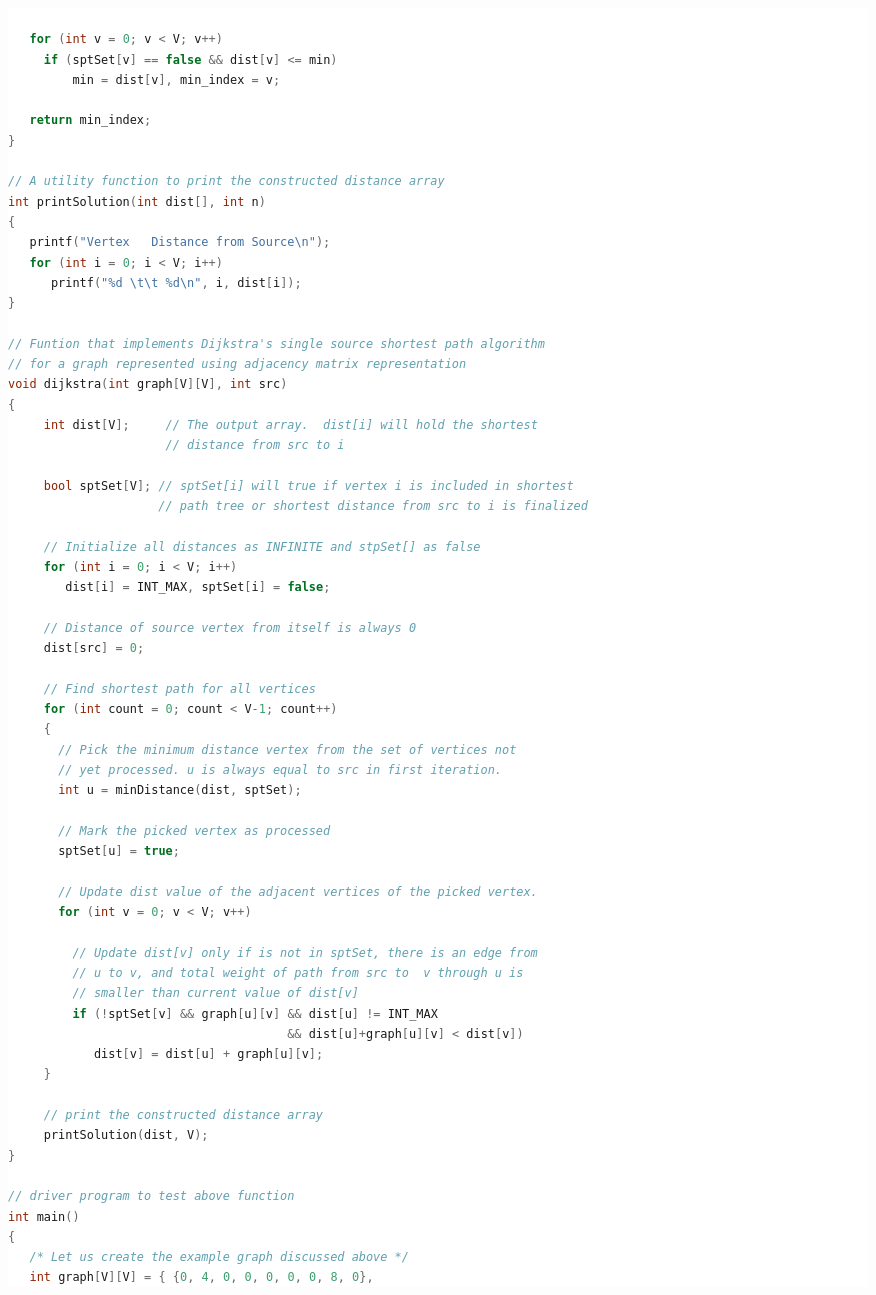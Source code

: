 ```cpp
 
   for (int v = 0; v < V; v++)
     if (sptSet[v] == false && dist[v] <= min)
         min = dist[v], min_index = v;
 
   return min_index;
}
 
// A utility function to print the constructed distance array
int printSolution(int dist[], int n)
{
   printf("Vertex   Distance from Source\n");
   for (int i = 0; i < V; i++)
      printf("%d \t\t %d\n", i, dist[i]);
}
 
// Funtion that implements Dijkstra's single source shortest path algorithm
// for a graph represented using adjacency matrix representation
void dijkstra(int graph[V][V], int src)
{
     int dist[V];     // The output array.  dist[i] will hold the shortest
                      // distance from src to i
 
     bool sptSet[V]; // sptSet[i] will true if vertex i is included in shortest
                     // path tree or shortest distance from src to i is finalized
 
     // Initialize all distances as INFINITE and stpSet[] as false
     for (int i = 0; i < V; i++)
        dist[i] = INT_MAX, sptSet[i] = false;
 
     // Distance of source vertex from itself is always 0
     dist[src] = 0;
 
     // Find shortest path for all vertices
     for (int count = 0; count < V-1; count++)
     {
       // Pick the minimum distance vertex from the set of vertices not
       // yet processed. u is always equal to src in first iteration.
       int u = minDistance(dist, sptSet);
 
       // Mark the picked vertex as processed
       sptSet[u] = true;
 
       // Update dist value of the adjacent vertices of the picked vertex.
       for (int v = 0; v < V; v++)
 
         // Update dist[v] only if is not in sptSet, there is an edge from 
         // u to v, and total weight of path from src to  v through u is 
         // smaller than current value of dist[v]
         if (!sptSet[v] && graph[u][v] && dist[u] != INT_MAX 
                                       && dist[u]+graph[u][v] < dist[v])
            dist[v] = dist[u] + graph[u][v];
     }
 
     // print the constructed distance array
     printSolution(dist, V);
}
 
// driver program to test above function
int main()
{
   /* Let us create the example graph discussed above */
   int graph[V][V] = { {0, 4, 0, 0, 0, 0, 0, 8, 0},
```